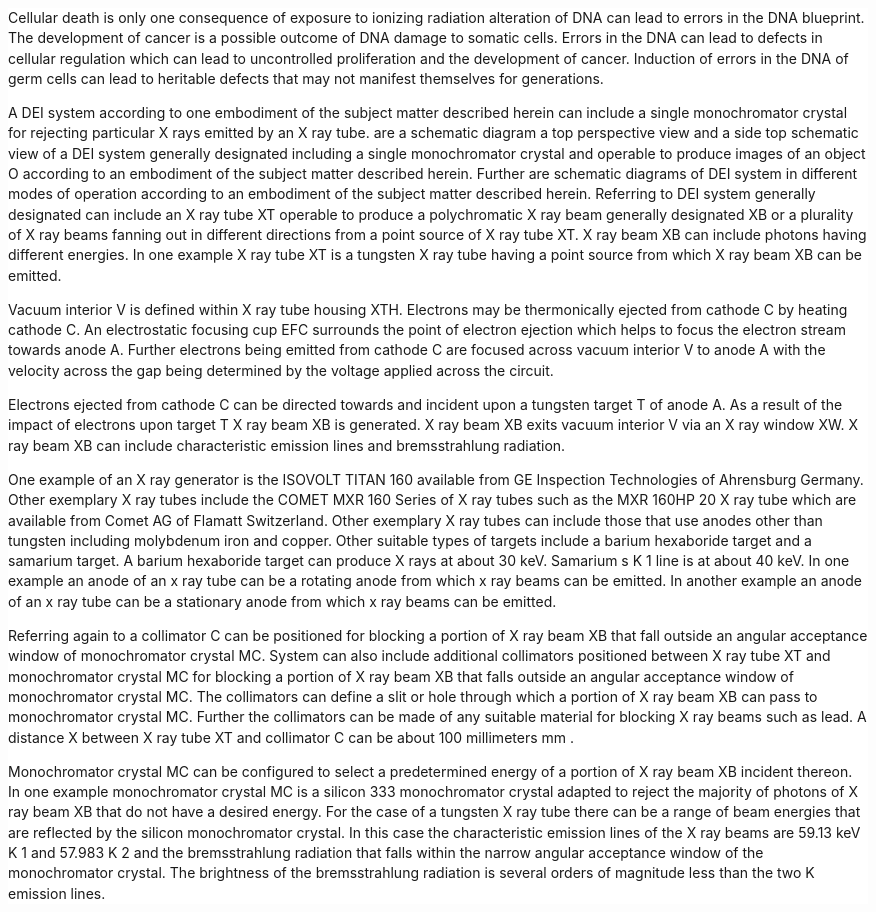 Cellular death is only one consequence of exposure to ionizing radiation alteration of DNA can lead to errors in the DNA blueprint. The development of cancer is a possible outcome of DNA damage to somatic cells. Errors in the DNA can lead to defects in cellular regulation which can lead to uncontrolled proliferation and the development of cancer. Induction of errors in the DNA of germ cells can lead to heritable defects that may not manifest themselves for generations.

A DEI system according to one embodiment of the subject matter described herein can include a single monochromator crystal for rejecting particular X rays emitted by an X ray tube. are a schematic diagram a top perspective view and a side top schematic view of a DEI system generally designated including a single monochromator crystal and operable to produce images of an object O according to an embodiment of the subject matter described herein. Further are schematic diagrams of DEI system in different modes of operation according to an embodiment of the subject matter described herein. Referring to DEI system generally designated can include an X ray tube XT operable to produce a polychromatic X ray beam generally designated XB or a plurality of X ray beams fanning out in different directions from a point source of X ray tube XT. X ray beam XB can include photons having different energies. In one example X ray tube XT is a tungsten X ray tube having a point source from which X ray beam XB can be emitted.

Vacuum interior V is defined within X ray tube housing XTH. Electrons may be thermonically ejected from cathode C by heating cathode C. An electrostatic focusing cup EFC surrounds the point of electron ejection which helps to focus the electron stream towards anode A. Further electrons being emitted from cathode C are focused across vacuum interior V to anode A with the velocity across the gap being determined by the voltage applied across the circuit.

Electrons ejected from cathode C can be directed towards and incident upon a tungsten target T of anode A. As a result of the impact of electrons upon target T X ray beam XB is generated. X ray beam XB exits vacuum interior V via an X ray window XW. X ray beam XB can include characteristic emission lines and bremsstrahlung radiation.

One example of an X ray generator is the ISOVOLT TITAN 160 available from GE Inspection Technologies of Ahrensburg Germany. Other exemplary X ray tubes include the COMET MXR 160 Series of X ray tubes such as the MXR 160HP 20 X ray tube which are available from Comet AG of Flamatt Switzerland. Other exemplary X ray tubes can include those that use anodes other than tungsten including molybdenum iron and copper. Other suitable types of targets include a barium hexaboride target and a samarium target. A barium hexaboride target can produce X rays at about 30 keV. Samarium s K 1 line is at about 40 keV. In one example an anode of an x ray tube can be a rotating anode from which x ray beams can be emitted. In another example an anode of an x ray tube can be a stationary anode from which x ray beams can be emitted.

Referring again to a collimator C can be positioned for blocking a portion of X ray beam XB that fall outside an angular acceptance window of monochromator crystal MC. System can also include additional collimators positioned between X ray tube XT and monochromator crystal MC for blocking a portion of X ray beam XB that falls outside an angular acceptance window of monochromator crystal MC. The collimators can define a slit or hole through which a portion of X ray beam XB can pass to monochromator crystal MC. Further the collimators can be made of any suitable material for blocking X ray beams such as lead. A distance X between X ray tube XT and collimator C can be about 100 millimeters mm .

Monochromator crystal MC can be configured to select a predetermined energy of a portion of X ray beam XB incident thereon. In one example monochromator crystal MC is a silicon 333 monochromator crystal adapted to reject the majority of photons of X ray beam XB that do not have a desired energy. For the case of a tungsten X ray tube there can be a range of beam energies that are reflected by the silicon monochromator crystal. In this case the characteristic emission lines of the X ray beams are 59.13 keV K 1 and 57.983 K 2 and the bremsstrahlung radiation that falls within the narrow angular acceptance window of the monochromator crystal. The brightness of the bremsstrahlung radiation is several orders of magnitude less than the two K emission lines.
